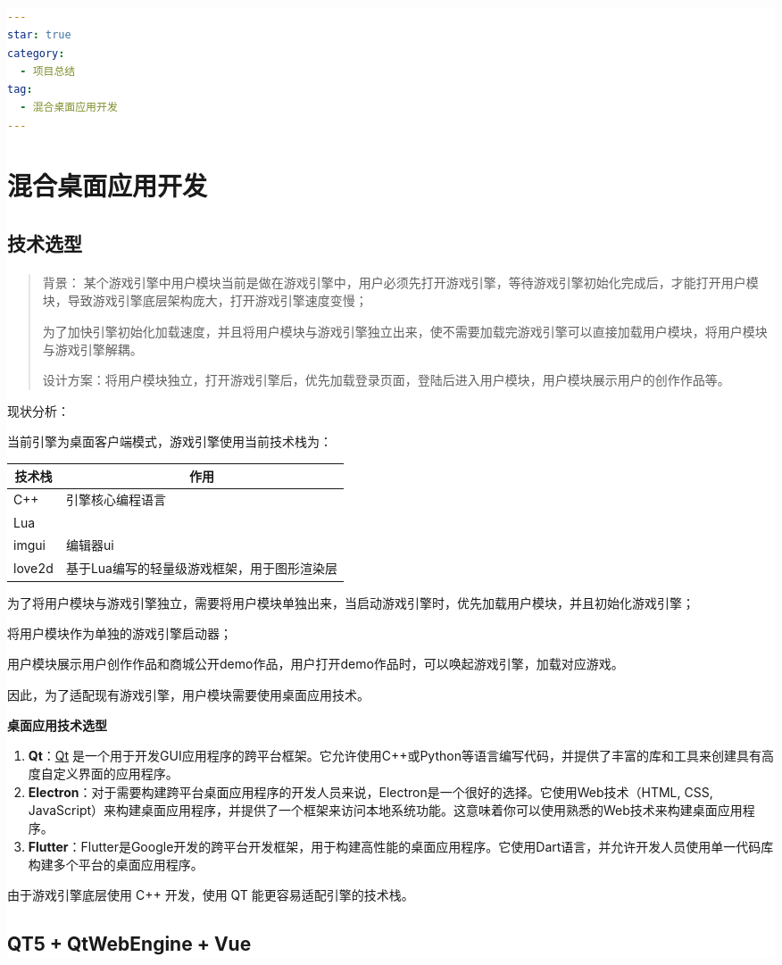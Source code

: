 ```yaml
---
star: true
category:
  - 项目总结
tag:
  - 混合桌面应用开发
---
```

# 混合桌面应用开发

## 技术选型

> 背景： 某个游戏引擎中用户模块当前是做在游戏引擎中，用户必须先打开游戏引擎，等待游戏引擎初始化完成后，才能打开用户模块，导致游戏引擎底层架构庞大，打开游戏引擎速度变慢；
>
> 为了加快引擎初始化加载速度，并且将用户模块与游戏引擎独立出来，使不需要加载完游戏引擎可以直接加载用户模块，将用户模块与游戏引擎解耦。
>
> 设计方案：将用户模块独立，打开游戏引擎后，优先加载登录页面，登陆后进入用户模块，用户模块展示用户的创作作品等。

现状分析：

当前引擎为桌面客户端模式，游戏引擎使用当前技术栈为：

| 技术栈 | 作用                                        |
| ------ | ------------------------------------------- |
| C++    | 引擎核心编程语言                            |
| Lua    |                                             |
| imgui  | 编辑器ui                                    |
| love2d | 基于Lua编写的轻量级游戏框架，用于图形渲染层 |

为了将用户模块与游戏引擎独立，需要将用户模块单独出来，当启动游戏引擎时，优先加载用户模块，并且初始化游戏引擎；

将用户模块作为单独的游戏引擎启动器；

用户模块展示用户创作作品和商城公开demo作品，用户打开demo作品时，可以唤起游戏引擎，加载对应游戏。

因此，为了适配现有游戏引擎，用户模块需要使用桌面应用技术。

**桌面应用技术选型**

1. **Qt**：[Qt](https://www.qt.io/zh-cn/) 是一个用于开发GUI应用程序的跨平台框架。它允许使用C++或Python等语言编写代码，并提供了丰富的库和工具来创建具有高度自定义界面的应用程序。
2. **Electron**：对于需要构建跨平台桌面应用程序的开发人员来说，Electron是一个很好的选择。它使用Web技术（HTML, CSS, JavaScript）来构建桌面应用程序，并提供了一个框架来访问本地系统功能。这意味着你可以使用熟悉的Web技术来构建桌面应用程序。
3. **Flutter**：Flutter是Google开发的跨平台开发框架，用于构建高性能的桌面应用程序。它使用Dart语言，并允许开发人员使用单一代码库构建多个平台的桌面应用程序。

由于游戏引擎底层使用 C++ 开发，使用 QT 能更容易适配引擎的技术栈。





## QT5 +  QtWebEngine + Vue
